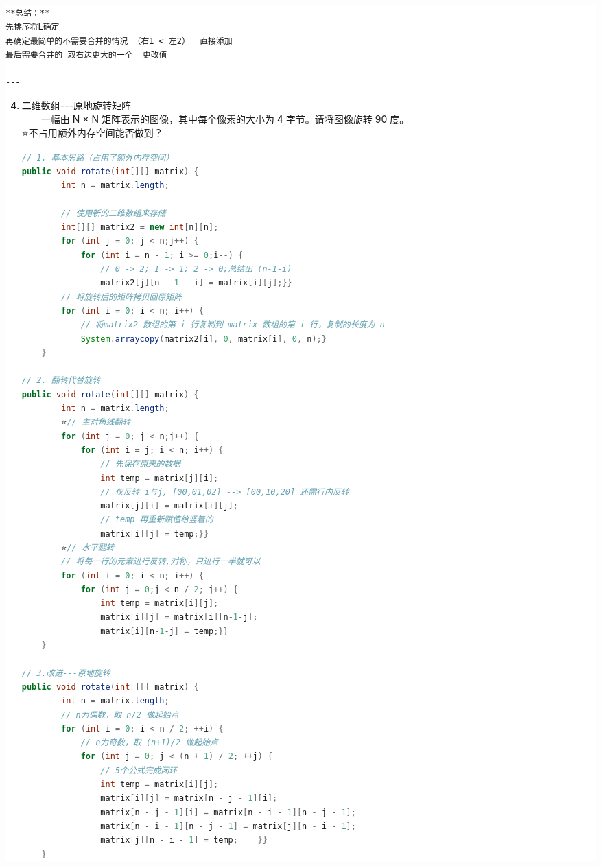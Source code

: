    **总结：**  
    先排序将L确定
    再确定最简单的不需要合并的情况 （右1 < 左2）  直接添加  
    最后需要合并的 取右边更大的一个  更改值

    ---
4. 二维数组---原地旋转矩阵  
    &emsp;&emsp;一幅由 N × N 矩阵表示的图像，其中每个像素的大小为 4 字节。请将图像旋转 90 度。  
    ⭐不占用额外内存空间能否做到？

    ```Java
    // 1. 基本思路（占用了额外内存空间）
    public void rotate(int[][] matrix) {
            int n = matrix.length;
            
            // 使用新的二维数组来存储
            int[][] matrix2 = new int[n][n];
            for (int j = 0; j < n;j++) {
                for (int i = n - 1; i >= 0;i--) { 
                    // 0 -> 2; 1 -> 1; 2 -> 0;总结出 (n-1-i)
                    matrix2[j][n - 1 - i] = matrix[i][j];}}
            // 将旋转后的矩阵拷贝回原矩阵
            for (int i = 0; i < n; i++) {
                // 将matrix2 数组的第 i 行复制到 matrix 数组的第 i 行，复制的长度为 n
                System.arraycopy(matrix2[i], 0, matrix[i], 0, n);}
        }

    // 2. 翻转代替旋转
    public void rotate(int[][] matrix) {
            int n = matrix.length;
            ⭐// 主对角线翻转
            for (int j = 0; j < n;j++) {
                for (int i = j; i < n; i++) {
                    // 先保存原来的数据
                    int temp = matrix[j][i];
                    // 仅反转 i与j, [00,01,02] --> [00,10,20] 还需行内反转
                    matrix[j][i] = matrix[i][j];
                    // temp 再重新赋值给竖着的
                    matrix[i][j] = temp;}}
            ⭐// 水平翻转
            // 将每一行的元素进行反转,对称，只进行一半就可以
            for (int i = 0; i < n; i++) {
                for (int j = 0;j < n / 2; j++) {
                    int temp = matrix[i][j];
                    matrix[i][j] = matrix[i][n-1-j];
                    matrix[i][n-1-j] = temp;}}
        }

    // 3.改进---原地旋转
    public void rotate(int[][] matrix) {
            int n = matrix.length;
            // n为偶数，取 n/2 做起始点
            for (int i = 0; i < n / 2; ++i) {
                // n为奇数，取 (n+1)/2 做起始点
                for (int j = 0; j < (n + 1) / 2; ++j) {
                    // 5个公式完成闭环
                    int temp = matrix[i][j];
                    matrix[i][j] = matrix[n - j - 1][i];
                    matrix[n - j - 1][i] = matrix[n - i - 1][n - j - 1];
                    matrix[n - i - 1][n - j - 1] = matrix[j][n - i - 1];
                    matrix[j][n - i - 1] = temp;    }}
        }
    ```
